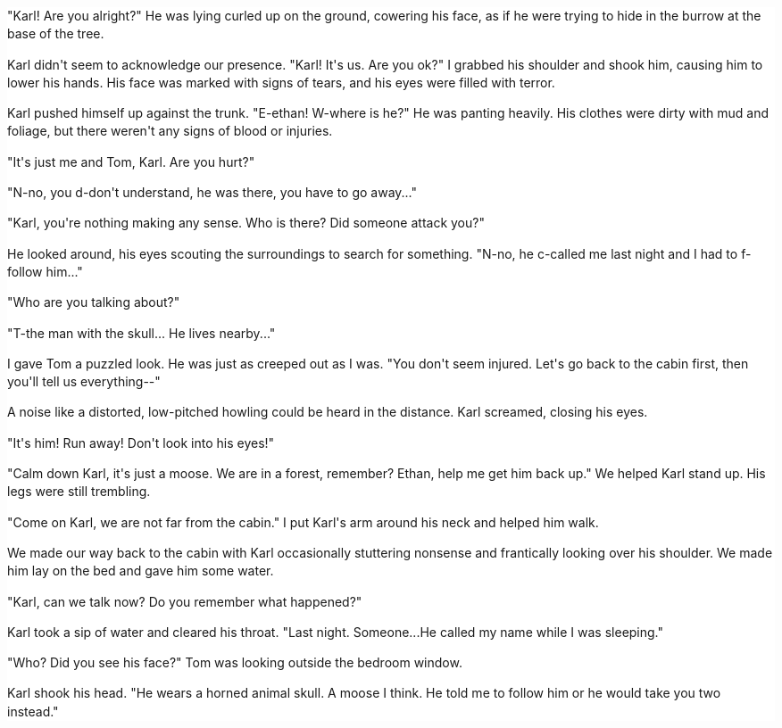 
"Karl! Are you alright?" He was lying curled up on the ground, cowering his face, as if he were trying to hide in the burrow at the base of the tree.


Karl didn't seem to acknowledge our presence. "Karl! It's us. Are you ok?" I grabbed his shoulder and shook him, causing him to lower his hands. His face was marked with signs of tears, and his eyes were filled with terror.


Karl pushed himself up against the trunk. "E-ethan! W-where is he?" He was panting heavily. His clothes were dirty with mud and foliage, but there weren't any signs of blood or injuries.


"It's just me and Tom, Karl. Are you hurt?"


"N-no, you d-don't understand, he was there, you have to go away..."


"Karl, you're nothing making any sense. Who is there? Did someone attack you?"


He looked around, his eyes scouting the surroundings to search for something.
"N-no, he c-called me last night and I had to f-follow him..."


"Who are you talking about?"


"T-the man with the skull... He lives nearby..."


I gave Tom a puzzled look. He was just as creeped out as I was. "You don't seem injured. Let's go back to the cabin first, then you'll tell us everything--"


A noise like a distorted, low-pitched howling could be heard in the distance. Karl screamed, closing his eyes.


"It's him! Run away! Don't look into his eyes!"


"Calm down Karl, it's just a moose. We are in a forest, remember? Ethan, help me get him back up." We helped Karl stand up. His legs were still trembling.


"Come on Karl, we are not far from the cabin." I put Karl's arm around his neck and helped him walk.


We made our way back to the cabin with Karl occasionally stuttering nonsense and frantically looking over his shoulder. We made him lay on the bed and gave him some water.


"Karl, can we talk now? Do you remember what happened?"


Karl took a sip of water and cleared his throat. "Last night. Someone...He called my name while I was sleeping."


"Who? Did you see his face?" Tom was looking outside the bedroom window.


Karl shook his head. "He wears a horned animal skull. A moose I think. He told me to follow him or he would take you two instead."
